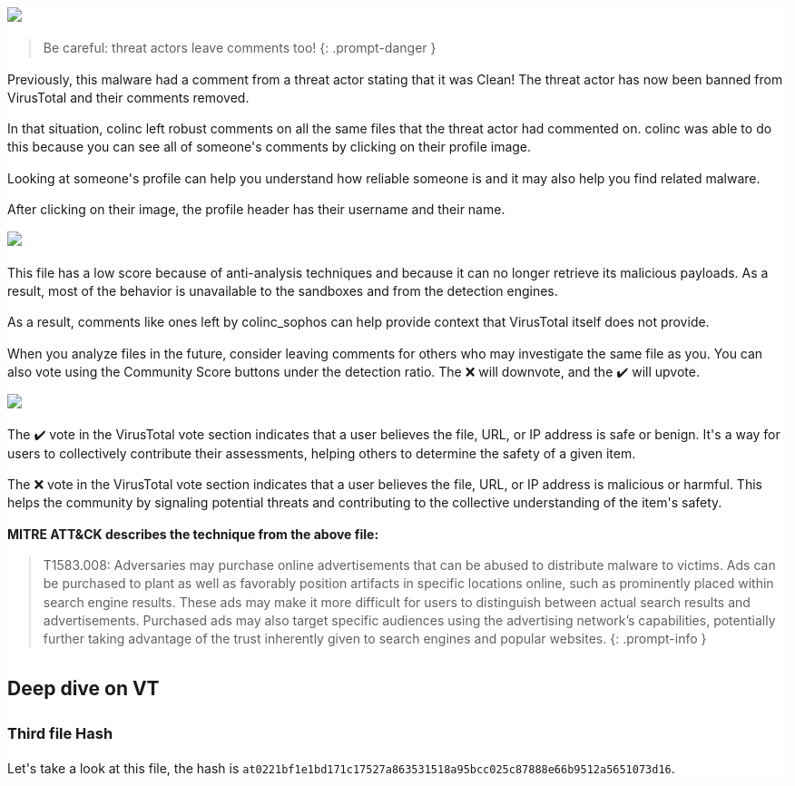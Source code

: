 ![](https://telegra.ph/file/dabb6f633e7ff1295c862.png)

> Be careful: threat actors leave comments too!
{: .prompt-danger }

Previously, this malware had a comment from a threat actor stating that it was Clean! The threat actor has now been banned from VirusTotal and their comments removed.

In that situation, colinc left robust comments on all the same files that the threat actor had commented on. colinc was able to do this because you can see all of someone's comments by clicking on their profile image.

Looking at someone's profile can help you understand how reliable someone is and it may also help you find related malware.

After clicking on their image, the profile header has their username and their name.

![](https://telegra.ph/file/12548b9ee5f69003c73e9.png)

This file has a low score because of anti-analysis techniques and because it can no longer retrieve its malicious payloads. As a result, most of the behavior is unavailable to the sandboxes and from the detection engines.

As a result, comments like ones left by colinc_sophos can help provide context that VirusTotal itself does not provide.

When you analyze files in the future, consider leaving comments for others who may investigate the same file as you. You can also vote using the Community Score buttons under the detection ratio. The ❌ will downvote, and the ✔️ will upvote.

![](https://telegra.ph/file/d7867df1c96f234df4b09.png)

The ✔️ vote in the VirusTotal vote section indicates that a user believes the file, URL, or IP address is safe or benign. It's a way for users to collectively contribute their assessments, helping others to determine the safety of a given item.

The ❌ vote in the VirusTotal vote section indicates that a user believes the file, URL, or IP address is malicious or harmful. This helps the community by signaling potential threats and contributing to the collective understanding of the item's safety.

**MITRE ATT&CK describes the technique from the above file:**

> T1583.008: Adversaries may purchase online advertisements that can be abused to distribute malware to victims. Ads can be purchased to plant as well as favorably position artifacts in specific locations online, such as prominently placed within search engine results. These ads may make it more difficult for users to distinguish between actual search results and advertisements. Purchased ads may also target specific audiences using the advertising network’s capabilities, potentially further taking advantage of the trust inherently given to search engines and popular websites.
{: .prompt-info }

## Deep dive on VT

### Third file Hash

Let's take a look at this file, the  hash is `at0221bf1e1bd171c17527a863531518a95bcc025c87888e66b9512a5651073d16`.
